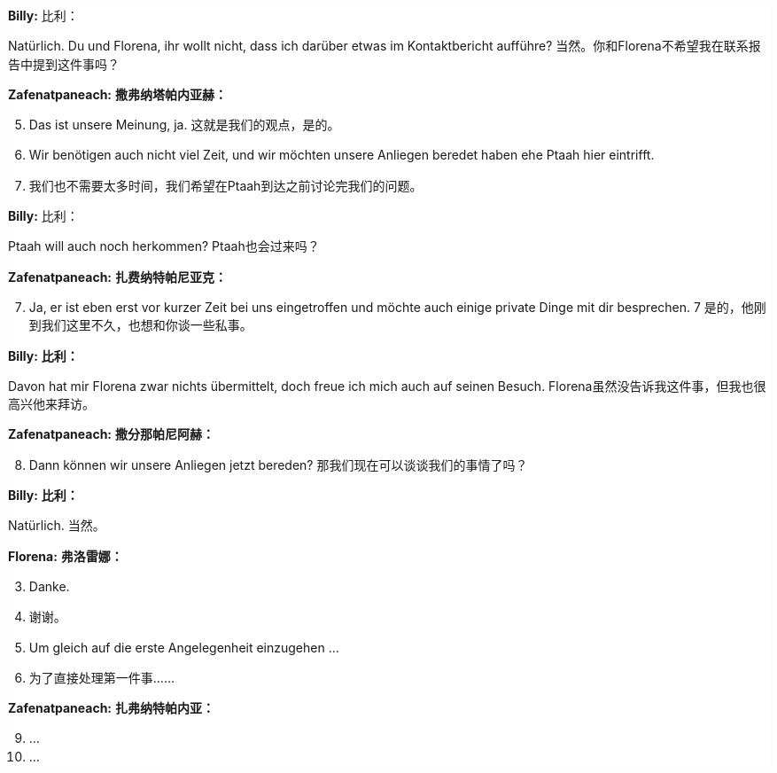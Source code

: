 **Billy:**
比利：

Natürlich. Du und Florena, ihr wollt nicht, dass ich darüber etwas im Kontaktbericht aufführe?
当然。你和Florena不希望我在联系报告中提到这件事吗？

**Zafenatpaneach:**
**撒弗纳塔帕内亚赫：**

5. Das ist unsere Meinung, ja.
这就是我们的观点，是的。

6. Wir benötigen auch nicht viel Zeit, und wir möchten unsere Anliegen beredet haben ehe Ptaah hier eintrifft.
6. 我们也不需要太多时间，我们希望在Ptaah到达之前讨论完我们的问题。

**Billy:**
比利：

Ptaah will auch noch herkommen?
Ptaah也会过来吗？

**Zafenatpaneach:**
**扎费纳特帕尼亚克：**

7. Ja, er ist eben erst vor kurzer Zeit bei uns eingetroffen und möchte auch einige private Dinge mit dir besprechen.
7 是的，他刚到我们这里不久，也想和你谈一些私事。

**Billy:**
**比利：**

Davon hat mir Florena zwar nichts übermittelt, doch freue ich mich auch auf seinen Besuch.
Florena虽然没告诉我这件事，但我也很高兴他来拜访。

**Zafenatpaneach:**
**撒分那帕尼阿赫：**

8. Dann können wir unsere Anliegen jetzt bereden?
那我们现在可以谈谈我们的事情了吗？

**Billy:**
**比利：**

Natürlich.
当然。

**Florena:**
**弗洛雷娜：**

3. Danke.
3. 谢谢。

4. Um gleich auf die erste Angelegenheit einzugehen …
4. 为了直接处理第一件事……

**Zafenatpaneach:**
**扎弗纳特帕内亚：**

9. …
9. …
